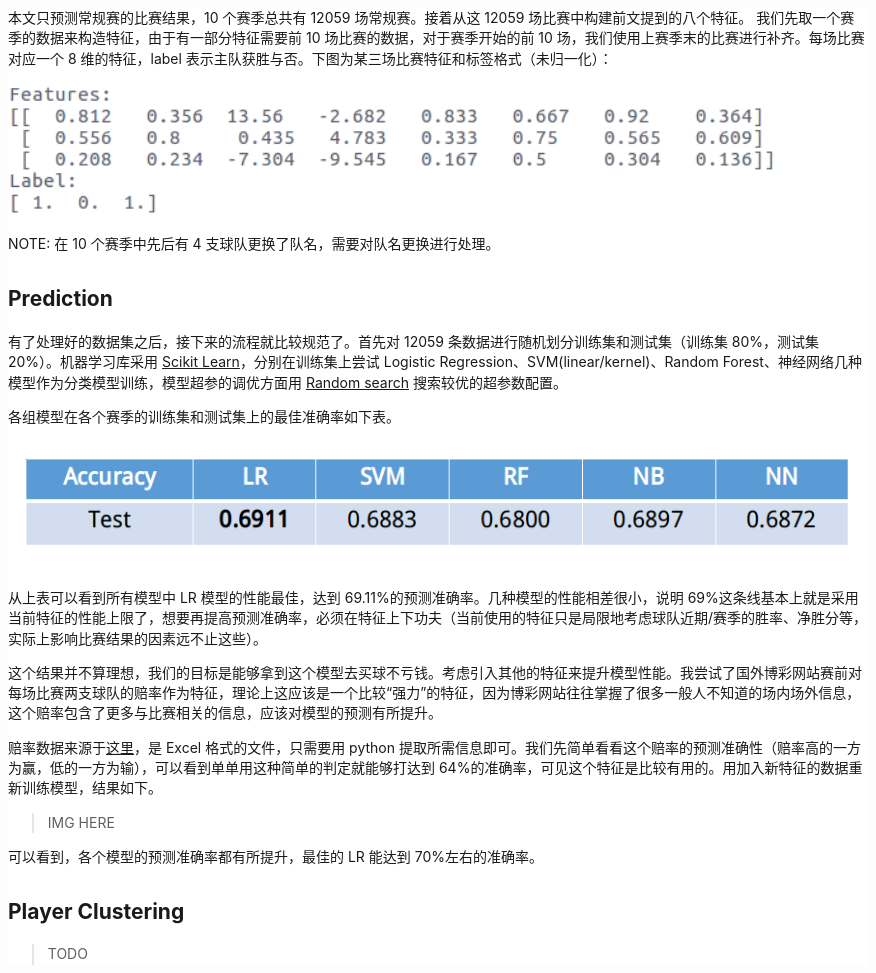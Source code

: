 本文只预测常规赛的比赛结果，10 个赛季总共有 12059 场常规赛。接着从这 12059 场比赛中构建前文提到的八个特征。
我们先取一个赛季的数据来构造特征，由于有一部分特征需要前 10 场比赛的数据，对于赛季开始的前 10 场，我们使用上赛季末的比赛进行补齐。每场比赛对应一个 8 维的特征，label 表示主队获胜与否。下图为某三场比赛特征和标签格式（未归一化）：


<div class="figure">
  <a href="/assets/figures/nba/features.png" data-lightbox="nba_model_features">
    <img src="/assets/figures/nba/features.png" width="90%" alt="nba_model_features" referrerPolicy="no-referrer"/>
  </a>
</div>


NOTE: 在 10 个赛季中先后有 4 支球队更换了队名，需要对队名更换进行处理。

## Prediction

有了处理好的数据集之后，接下来的流程就比较规范了。首先对 12059 条数据进行随机划分训练集和测试集（训练集 80%，测试集 20%）。机器学习库采用 [Scikit Learn](http://scikit-learn.org/stable/)，分别在训练集上尝试 Logistic Regression、SVM(linear/kernel)、Random Forest、神经网络几种模型作为分类模型训练，模型超参的调优方面用 [Random search](https://en.wikipedia.org/wiki/Random_search) 搜索较优的超参数配置。

各组模型在各个赛季的训练集和测试集上的最佳准确率如下表。


<div class="figure">
  <a href="/assets/figures/nba/accuracy.png" data-lightbox="nba_model_accuracy">
    <img src="/assets/figures/nba/accuracy.png" width="100%" alt="nba_model_accuracy" referrerPolicy="no-referrer"/>
  </a>
</div>


从上表可以看到所有模型中 LR 模型的性能最佳，达到 69.11%的预测准确率。几种模型的性能相差很小，说明 69%这条线基本上就是采用当前特征的性能上限了，想要再提高预测准确率，必须在特征上下功夫（当前使用的特征只是局限地考虑球队近期/赛季的胜率、净胜分等，实际上影响比赛结果的因素远不止这些）。

这个结果并不算理想，我们的目标是能够拿到这个模型去买球不亏钱。考虑引入其他的特征来提升模型性能。我尝试了国外博彩网站赛前对每场比赛两支球队的赔率作为特征，理论上这应该是一个比较“强力”的特征，因为博彩网站往往掌握了很多一般人不知道的场内场外信息，这个赔率包含了更多与比赛相关的信息，应该对模型的预测有所提升。

赔率数据来源于[这里]()，是 Excel 格式的文件，只需要用 python 提取所需信息即可。我们先简单看看这个赔率的预测准确性（赔率高的一方为赢，低的一方为输），可以看到单单用这种简单的判定就能够打达到 64%的准确率，可见这个特征是比较有用的。用加入新特征的数据重新训练模型，结果如下。

> IMG HERE

可以看到，各个模型的预测准确率都有所提升，最佳的 LR 能达到 70%左右的准确率。

## Player Clustering
> TODO

